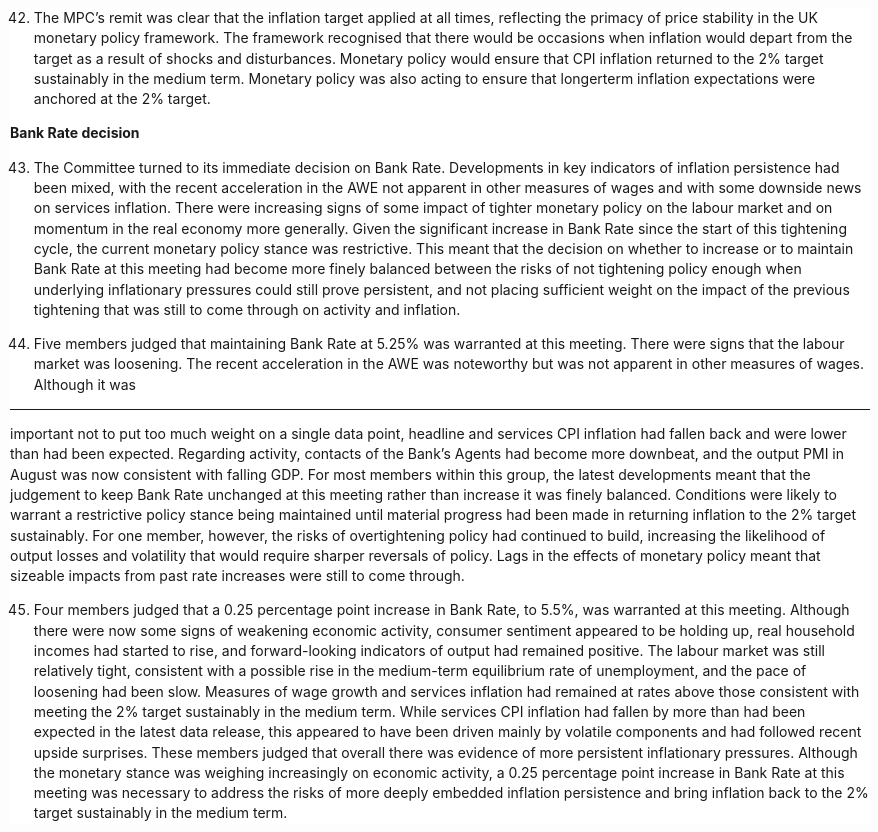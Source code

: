42. The MPC’s remit was clear that the inflation target applied at all times, reflecting the
primacy of price stability in the UK monetary policy framework. The framework recognised
that there would be occasions when inflation would depart from the target as a result of
shocks and disturbances. Monetary policy would ensure that CPI inflation returned to the 2%
target sustainably in the medium term. Monetary policy was also acting to ensure that longerterm inflation expectations were anchored at the 2% target.

**Bank Rate decision**

43. The Committee turned to its immediate decision on Bank Rate. Developments in key
indicators of inflation persistence had been mixed, with the recent acceleration in the AWE
not apparent in other measures of wages and with some downside news on services
inflation. There were increasing signs of some impact of tighter monetary policy on the labour
market and on momentum in the real economy more generally. Given the significant increase
in Bank Rate since the start of this tightening cycle, the current monetary policy stance was
restrictive. This meant that the decision on whether to increase or to maintain Bank Rate at
this meeting had become more finely balanced between the risks of not tightening policy
enough when underlying inflationary pressures could still prove persistent, and not placing
sufficient weight on the impact of the previous tightening that was still to come through on
activity and inflation.

44. Five members judged that maintaining Bank Rate at 5.25% was warranted at this
meeting. There were signs that the labour market was loosening. The recent acceleration in
the AWE was noteworthy but was not apparent in other measures of wages. Although it was


-----

important not to put too much weight on a single data point, headline and services CPI
inflation had fallen back and were lower than had been expected. Regarding activity, contacts
of the Bank’s Agents had become more downbeat, and the output PMI in August was now
consistent with falling GDP. For most members within this group, the latest developments
meant that the judgement to keep Bank Rate unchanged at this meeting rather than increase
it was finely balanced. Conditions were likely to warrant a restrictive policy stance being
maintained until material progress had been made in returning inflation to the 2% target
sustainably. For one member, however, the risks of overtightening policy had continued to
build, increasing the likelihood of output losses and volatility that would require sharper
reversals of policy. Lags in the effects of monetary policy meant that sizeable impacts from
past rate increases were still to come through.

45. Four members judged that a 0.25 percentage point increase in Bank Rate, to 5.5%, was
warranted at this meeting. Although there were now some signs of weakening economic
activity, consumer sentiment appeared to be holding up, real household incomes had started
to rise, and forward-looking indicators of output had remained positive. The labour market
was still relatively tight, consistent with a possible rise in the medium-term equilibrium rate of
unemployment, and the pace of loosening had been slow. Measures of wage growth and
services inflation had remained at rates above those consistent with meeting the 2% target
sustainably in the medium term. While services CPI inflation had fallen by more than had
been expected in the latest data release, this appeared to have been driven mainly by volatile
components and had followed recent upside surprises. These members judged that overall
there was evidence of more persistent inflationary pressures. Although the monetary stance
was weighing increasingly on economic activity, a 0.25 percentage point increase in Bank
Rate at this meeting was necessary to address the risks of more deeply embedded inflation
persistence and bring inflation back to the 2% target sustainably in the medium term.
